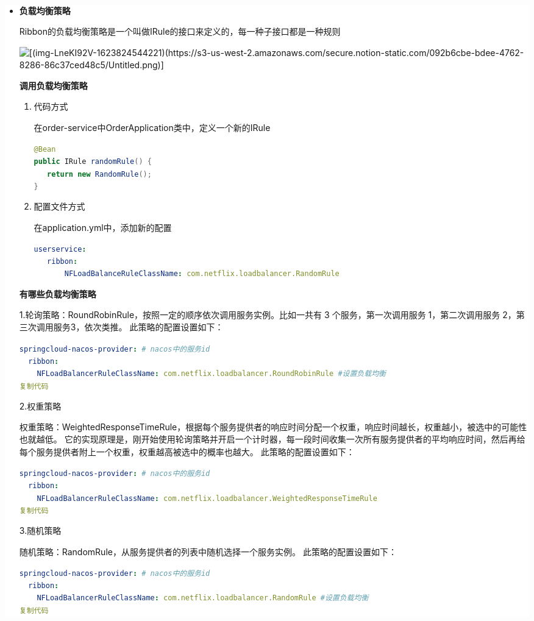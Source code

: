 - **负载均衡策略**

  Ribbon的负载均衡策略是一个叫做IRule的接口来定义的，每一种子接口都是一种规则

  ![[(img-LneKI92V-1623824544221)(https://s3-us-west-2.amazonaws.com/secure.notion-static.com/092b6cbe-bdee-4762-8286-86c37ced48c5/Untitled.png)]](https://img-blog.csdnimg.cn/202106161422453.png?x-oss-process=image/watermark,type_ZmFuZ3poZW5naGVpdGk,shadow_10,text_aHR0cHM6Ly9ibG9nLmNzZG4ubmV0L3lhbmcxMzFwZW5n,size_16,color_FFFFFF,t_70)

  **调用负载均衡策略**

  1. 代码方式

     在order-service中OrderApplication类中，定义一个新的IRule

     ```java
     @Bean
     public IRule randomRule() {
     	return new RandomRule();
     }
     ```

  2. 配置文件方式

     在application.yml中，添加新的配置

     ```yml
     userservice:
     	ribbon:
     		NFLoadBalanceRuleClassName: com.netflix.loadbalancer.RandomRule
     ```

  **有哪些负载均衡策略**

  1.轮询策略：RoundRobinRule，按照一定的顺序依次调用服务实例。比如一共有 3 个服务，第一次调用服务 1，第二次调用服务 2，第三次调用服务3，依次类推。 此策略的配置设置如下：

  ```yaml
  springcloud-nacos-provider: # nacos中的服务id
    ribbon:
      NFLoadBalancerRuleClassName: com.netflix.loadbalancer.RoundRobinRule #设置负载均衡
  复制代码
  ```

  2.权重策略

  权重策略：WeightedResponseTimeRule，根据每个服务提供者的响应时间分配一个权重，响应时间越长，权重越小，被选中的可能性也就越低。 它的实现原理是，刚开始使用轮询策略并开启一个计时器，每一段时间收集一次所有服务提供者的平均响应时间，然后再给每个服务提供者附上一个权重，权重越高被选中的概率也越大。 此策略的配置设置如下：

  ```yaml
  springcloud-nacos-provider: # nacos中的服务id
    ribbon:
      NFLoadBalancerRuleClassName: com.netflix.loadbalancer.WeightedResponseTimeRule
  复制代码
  ```

  3.随机策略

  随机策略：RandomRule，从服务提供者的列表中随机选择一个服务实例。 此策略的配置设置如下：

  ```yaml
  springcloud-nacos-provider: # nacos中的服务id
    ribbon:
      NFLoadBalancerRuleClassName: com.netflix.loadbalancer.RandomRule #设置负载均衡
  复制代码
  ```
